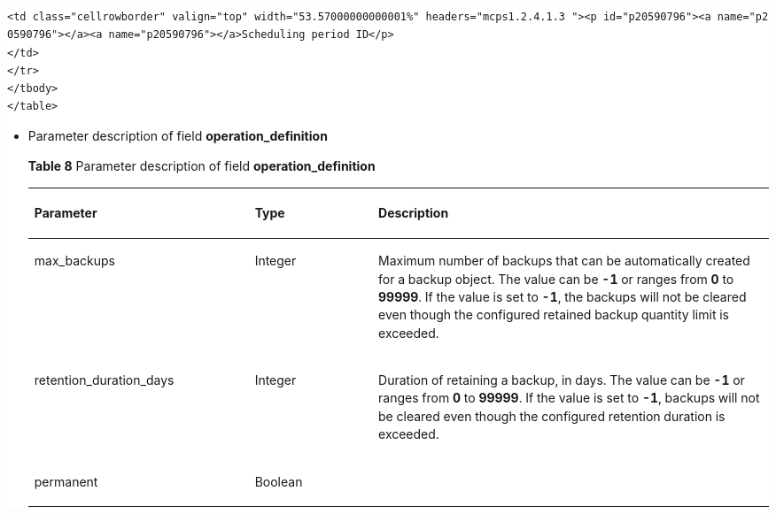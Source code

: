     <td class="cellrowborder" valign="top" width="53.57000000000001%" headers="mcps1.2.4.1.3 "><p id="p20590796"><a name="p20590796"></a><a name="p20590796"></a>Scheduling period ID</p>
    </td>
    </tr>
    </tbody>
    </table>

-   Parameter description of field  **operation\_definition**

    **Table  8**  Parameter description of field  **operation\_definition**

    <a name="table28128170"></a>
    <table><thead align="left"><tr id="row9995691"><th class="cellrowborder" valign="top" width="29.76%" id="mcps1.2.4.1.1"><p id="p17744544114718"><a name="p17744544114718"></a><a name="p17744544114718"></a>Parameter</p>
    </th>
    <th class="cellrowborder" valign="top" width="16.67%" id="mcps1.2.4.1.2"><p id="p1374416445472"><a name="p1374416445472"></a><a name="p1374416445472"></a>Type</p>
    </th>
    <th class="cellrowborder" valign="top" width="53.57000000000001%" id="mcps1.2.4.1.3"><p id="p17760204415477"><a name="p17760204415477"></a><a name="p17760204415477"></a>Description</p>
    </th>
    </tr>
    </thead>
    <tbody><tr id="row32788649"><td class="cellrowborder" valign="top" width="29.76%" headers="mcps1.2.4.1.1 "><p id="p38634918"><a name="p38634918"></a><a name="p38634918"></a>max_backups</p>
    </td>
    <td class="cellrowborder" valign="top" width="16.67%" headers="mcps1.2.4.1.2 "><p id="p13522398"><a name="p13522398"></a><a name="p13522398"></a>Integer</p>
    </td>
    <td class="cellrowborder" valign="top" width="53.57000000000001%" headers="mcps1.2.4.1.3 "><p id="p1662615433283"><a name="p1662615433283"></a><a name="p1662615433283"></a>Maximum number of backups that can be automatically created for a backup object. The value can be <strong id="b19987125062417"><a name="b19987125062417"></a><a name="b19987125062417"></a>-1</strong> or ranges from <strong id="b1698745015246"><a name="b1698745015246"></a><a name="b1698745015246"></a>0</strong> to <strong id="b1098865012241"><a name="b1098865012241"></a><a name="b1098865012241"></a>99999</strong>. If the value is set to <strong id="b16972105532418"><a name="b16972105532418"></a><a name="b16972105532418"></a>-1</strong>, the backups will not be cleared even though the configured retained backup quantity limit is exceeded.</p>
    </td>
    </tr>
    <tr id="row59934386"><td class="cellrowborder" valign="top" width="29.76%" headers="mcps1.2.4.1.1 "><p id="p22847115"><a name="p22847115"></a><a name="p22847115"></a>retention_duration_days</p>
    </td>
    <td class="cellrowborder" valign="top" width="16.67%" headers="mcps1.2.4.1.2 "><p id="p45828933"><a name="p45828933"></a><a name="p45828933"></a>Integer</p>
    </td>
    <td class="cellrowborder" valign="top" width="53.57000000000001%" headers="mcps1.2.4.1.3 "><p id="p762624392810"><a name="p762624392810"></a><a name="p762624392810"></a>Duration of retaining a backup, in days. The value can be <strong id="b2594958192418"><a name="b2594958192418"></a><a name="b2594958192418"></a>-1</strong> or ranges from <strong id="b185951758152414"><a name="b185951758152414"></a><a name="b185951758152414"></a>0</strong> to <strong id="b459519580247"><a name="b459519580247"></a><a name="b459519580247"></a>99999</strong>. If the value is set to <strong id="b035610152515"><a name="b035610152515"></a><a name="b035610152515"></a>-1</strong>, backups will not be cleared even though the configured retention duration is exceeded.</p>
    </td>
    </tr>
    <tr id="row56187057"><td class="cellrowborder" valign="top" width="29.76%" headers="mcps1.2.4.1.1 "><p id="p54857807"><a name="p54857807"></a><a name="p54857807"></a>permanent</p>
    </td>
    <td class="cellrowborder" valign="top" width="16.67%" headers="mcps1.2.4.1.2 "><p id="p17238208"><a name="p17238208"></a><a name="p17238208"></a>Boolean</p>
    </td>